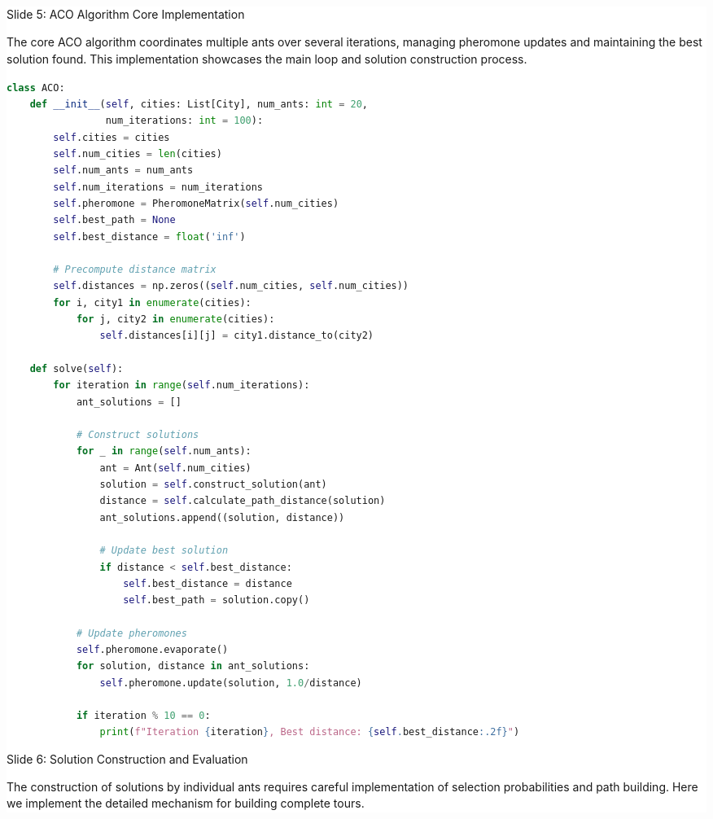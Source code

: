 Slide 5: ACO Algorithm Core Implementation

The core ACO algorithm coordinates multiple ants over several iterations, managing pheromone updates and maintaining the best solution found. This implementation showcases the main loop and solution construction process.

```python
class ACO:
    def __init__(self, cities: List[City], num_ants: int = 20, 
                 num_iterations: int = 100):
        self.cities = cities
        self.num_cities = len(cities)
        self.num_ants = num_ants
        self.num_iterations = num_iterations
        self.pheromone = PheromoneMatrix(self.num_cities)
        self.best_path = None
        self.best_distance = float('inf')
        
        # Precompute distance matrix
        self.distances = np.zeros((self.num_cities, self.num_cities))
        for i, city1 in enumerate(cities):
            for j, city2 in enumerate(cities):
                self.distances[i][j] = city1.distance_to(city2)
    
    def solve(self):
        for iteration in range(self.num_iterations):
            ant_solutions = []
            
            # Construct solutions
            for _ in range(self.num_ants):
                ant = Ant(self.num_cities)
                solution = self.construct_solution(ant)
                distance = self.calculate_path_distance(solution)
                ant_solutions.append((solution, distance))
                
                # Update best solution
                if distance < self.best_distance:
                    self.best_distance = distance
                    self.best_path = solution.copy()
            
            # Update pheromones
            self.pheromone.evaporate()
            for solution, distance in ant_solutions:
                self.pheromone.update(solution, 1.0/distance)
            
            if iteration % 10 == 0:
                print(f"Iteration {iteration}, Best distance: {self.best_distance:.2f}")
```

Slide 6: Solution Construction and Evaluation

The construction of solutions by individual ants requires careful implementation of selection probabilities and path building. Here we implement the detailed mechanism for building complete tours.
